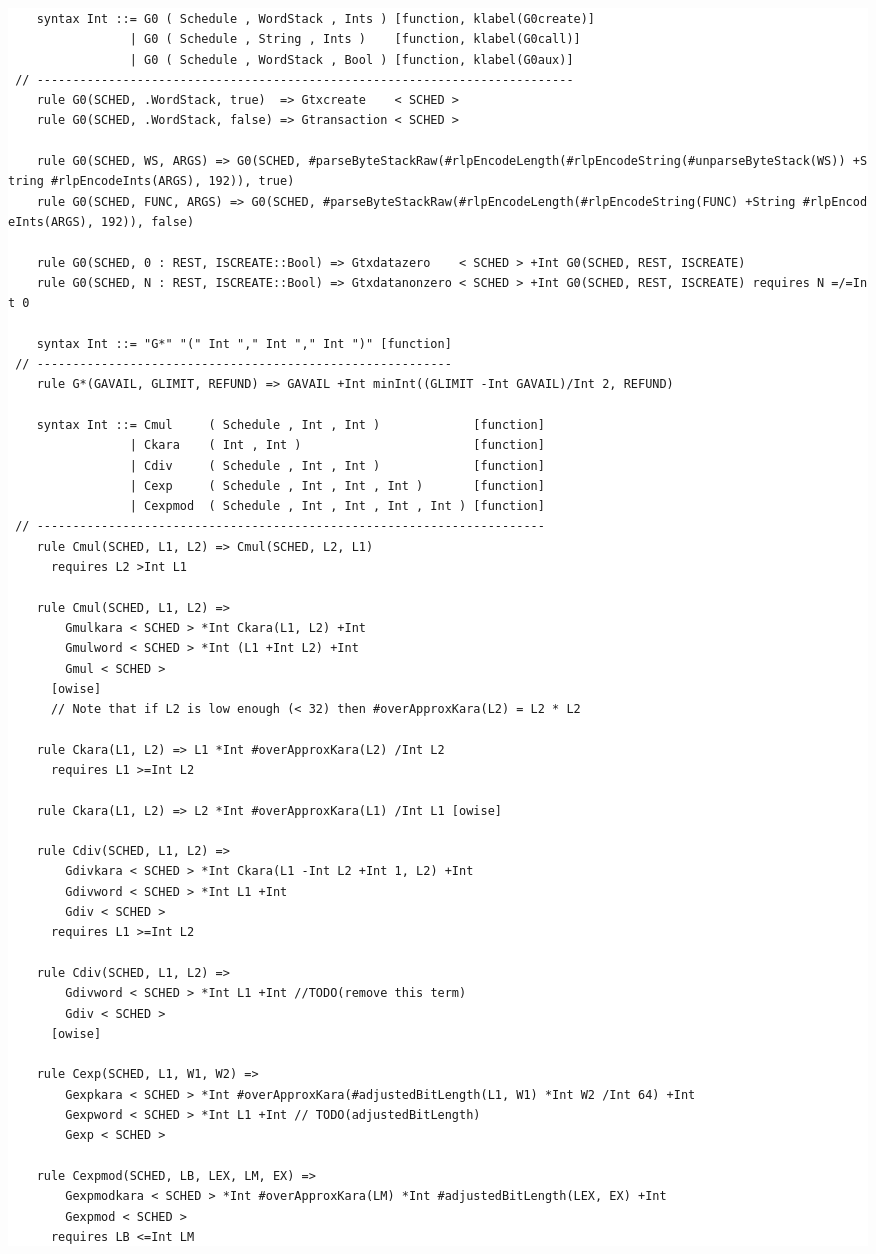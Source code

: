 ```k
    syntax Int ::= G0 ( Schedule , WordStack , Ints ) [function, klabel(G0create)]
                 | G0 ( Schedule , String , Ints )    [function, klabel(G0call)]
                 | G0 ( Schedule , WordStack , Bool ) [function, klabel(G0aux)]
 // ---------------------------------------------------------------------------
    rule G0(SCHED, .WordStack, true)  => Gtxcreate    < SCHED >
    rule G0(SCHED, .WordStack, false) => Gtransaction < SCHED >

    rule G0(SCHED, WS, ARGS) => G0(SCHED, #parseByteStackRaw(#rlpEncodeLength(#rlpEncodeString(#unparseByteStack(WS)) +String #rlpEncodeInts(ARGS), 192)), true)
    rule G0(SCHED, FUNC, ARGS) => G0(SCHED, #parseByteStackRaw(#rlpEncodeLength(#rlpEncodeString(FUNC) +String #rlpEncodeInts(ARGS), 192)), false)

    rule G0(SCHED, 0 : REST, ISCREATE::Bool) => Gtxdatazero    < SCHED > +Int G0(SCHED, REST, ISCREATE)
    rule G0(SCHED, N : REST, ISCREATE::Bool) => Gtxdatanonzero < SCHED > +Int G0(SCHED, REST, ISCREATE) requires N =/=Int 0

    syntax Int ::= "G*" "(" Int "," Int "," Int ")" [function]
 // ----------------------------------------------------------
    rule G*(GAVAIL, GLIMIT, REFUND) => GAVAIL +Int minInt((GLIMIT -Int GAVAIL)/Int 2, REFUND)

    syntax Int ::= Cmul     ( Schedule , Int , Int )             [function]
                 | Ckara    ( Int , Int )                        [function]
                 | Cdiv     ( Schedule , Int , Int )             [function]
                 | Cexp     ( Schedule , Int , Int , Int )       [function]
                 | Cexpmod  ( Schedule , Int , Int , Int , Int ) [function]
 // -----------------------------------------------------------------------
    rule Cmul(SCHED, L1, L2) => Cmul(SCHED, L2, L1)
      requires L2 >Int L1

    rule Cmul(SCHED, L1, L2) =>
        Gmulkara < SCHED > *Int Ckara(L1, L2) +Int
        Gmulword < SCHED > *Int (L1 +Int L2) +Int
        Gmul < SCHED >
      [owise]
      // Note that if L2 is low enough (< 32) then #overApproxKara(L2) = L2 * L2

    rule Ckara(L1, L2) => L1 *Int #overApproxKara(L2) /Int L2
      requires L1 >=Int L2

    rule Ckara(L1, L2) => L2 *Int #overApproxKara(L1) /Int L1 [owise]

    rule Cdiv(SCHED, L1, L2) =>
        Gdivkara < SCHED > *Int Ckara(L1 -Int L2 +Int 1, L2) +Int
        Gdivword < SCHED > *Int L1 +Int
        Gdiv < SCHED >
      requires L1 >=Int L2
    
    rule Cdiv(SCHED, L1, L2) =>
        Gdivword < SCHED > *Int L1 +Int //TODO(remove this term)
        Gdiv < SCHED >
      [owise]

    rule Cexp(SCHED, L1, W1, W2) =>
        Gexpkara < SCHED > *Int #overApproxKara(#adjustedBitLength(L1, W1) *Int W2 /Int 64) +Int
        Gexpword < SCHED > *Int L1 +Int // TODO(adjustedBitLength)
        Gexp < SCHED >

    rule Cexpmod(SCHED, LB, LEX, LM, EX) =>
        Gexpmodkara < SCHED > *Int #overApproxKara(LM) *Int #adjustedBitLength(LEX, EX) +Int
        Gexpmod < SCHED >
      requires LB <=Int LM

```